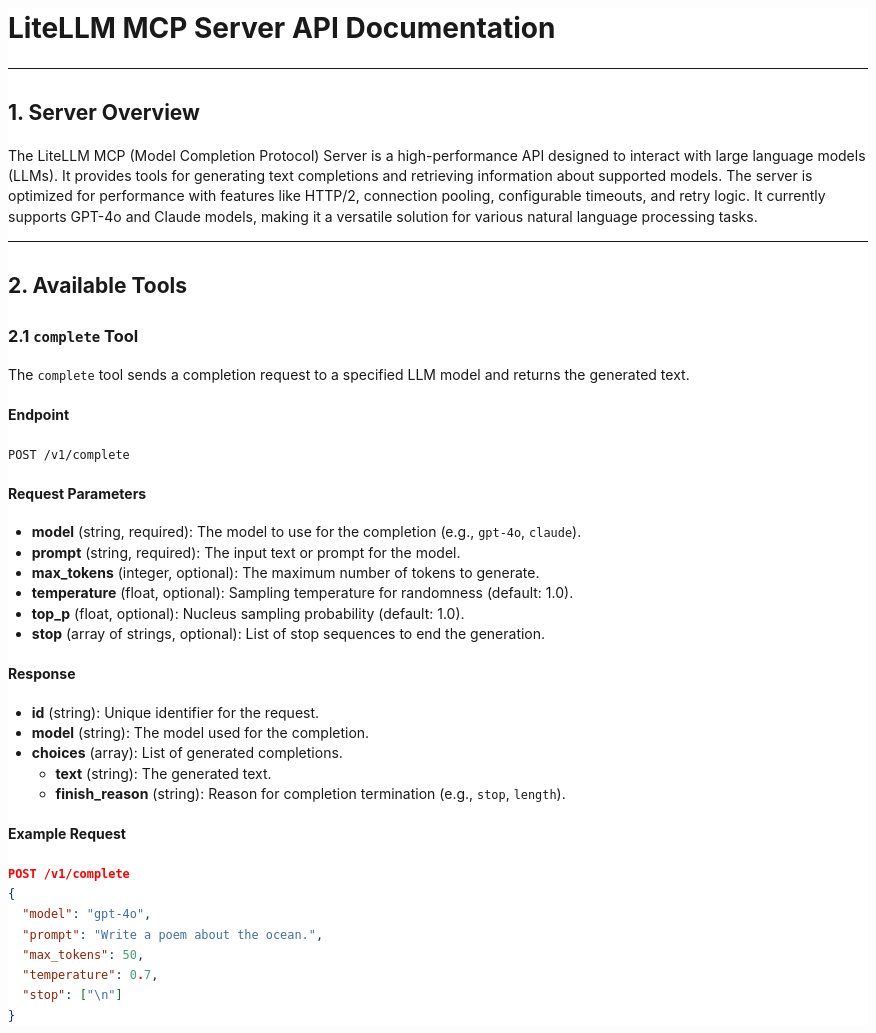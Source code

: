 # LiteLLM MCP Server API Documentation

---

## 1. **Server Overview**

The LiteLLM MCP (Model Completion Protocol) Server is a high-performance API designed to interact with large language models (LLMs). It provides tools for generating text completions and retrieving information about supported models. The server is optimized for performance with features like HTTP/2, connection pooling, configurable timeouts, and retry logic. It currently supports GPT-4o and Claude models, making it a versatile solution for various natural language processing tasks.

---

## 2. **Available Tools**

### **2.1 `complete` Tool**
The `complete` tool sends a completion request to a specified LLM model and returns the generated text.

#### **Endpoint**
`POST /v1/complete`

#### **Request Parameters**
- **model** (string, required): The model to use for the completion (e.g., `gpt-4o`, `claude`).
- **prompt** (string, required): The input text or prompt for the model.
- **max_tokens** (integer, optional): The maximum number of tokens to generate.
- **temperature** (float, optional): Sampling temperature for randomness (default: 1.0).
- **top_p** (float, optional): Nucleus sampling probability (default: 1.0).
- **stop** (array of strings, optional): List of stop sequences to end the generation.

#### **Response**
- **id** (string): Unique identifier for the request.
- **model** (string): The model used for the completion.
- **choices** (array): List of generated completions.
  - **text** (string): The generated text.
  - **finish_reason** (string): Reason for completion termination (e.g., `stop`, `length`).

#### **Example Request**
```json
POST /v1/complete
{
  "model": "gpt-4o",
  "prompt": "Write a poem about the ocean.",
  "max_tokens": 50,
  "temperature": 0.7,
  "stop": ["\n"]
}
```

